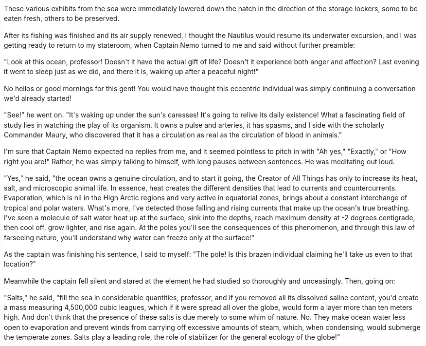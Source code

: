 These various exhibits from the sea were immediately lowered
down the hatch in the direction of the storage lockers, some to be
eaten fresh, others to be preserved.

After its fishing was finished and its air supply renewed,
I thought the Nautilus would resume its underwater excursion,
and I was getting ready to return to my stateroom, when Captain Nemo
turned to me and said without further preamble:

"Look at this ocean, professor!  Doesn't it have the actual
gift of life?  Doesn't it experience both anger and affection?
Last evening it went to sleep just as we did, and there it is,
waking up after a peaceful night!"

No hellos or good mornings for this gent!  You would have thought
this eccentric individual was simply continuing a conversation
we'd already started!

"See!" he went on.  "It's waking up under the sun's caresses!
It's going to relive its daily existence!  What a fascinating
field of study lies in watching the play of its organism.
It owns a pulse and arteries, it has spasms, and I side with the
scholarly Commander Maury, who discovered that it has a circulation
as real as the circulation of blood in animals."

I'm sure that Captain Nemo expected no replies from me, and it
seemed pointless to pitch in with "Ah yes," "Exactly," or "How
right you are!"  Rather, he was simply talking to himself,
with long pauses between sentences.  He was meditating out loud.

"Yes," he said, "the ocean owns a genuine circulation,
and to start it going, the Creator of All Things has only
to increase its heat, salt, and microscopic animal life.
In essence, heat creates the different densities that lead
to currents and countercurrents.  Evaporation, which is nil
in the High Arctic regions and very active in equatorial zones,
brings about a constant interchange of tropical and polar waters.
What's more, I've detected those falling and rising currents that make
up the ocean's true breathing.  I've seen a molecule of salt water
heat up at the surface, sink into the depths, reach maximum density
at -2 degrees centigrade, then cool off, grow lighter, and rise again.
At the poles you'll see the consequences of this phenomenon,
and through this law of farseeing nature, you'll understand why
water can freeze only at the surface!"

As the captain was finishing his sentence, I said to myself:
"The pole!  Is this brazen individual claiming he'll take us even
to that location?"

Meanwhile the captain fell silent and stared at the element he had
studied so thoroughly and unceasingly.  Then, going on:

"Salts," he said, "fill the sea in considerable quantities, professor,
and if you removed all its dissolved saline content, you'd create
a mass measuring 4,500,000 cubic leagues, which if it were spread
all over the globe, would form a layer more than ten meters high.
And don't think that the presence of these salts is due merely
to some whim of nature.  No. They make ocean water less open to
evaporation and prevent winds from carrying off excessive amounts
of steam, which, when condensing, would submerge the temperate zones.
Salts play a leading role, the role of stabilizer for the general
ecology of the globe!"
